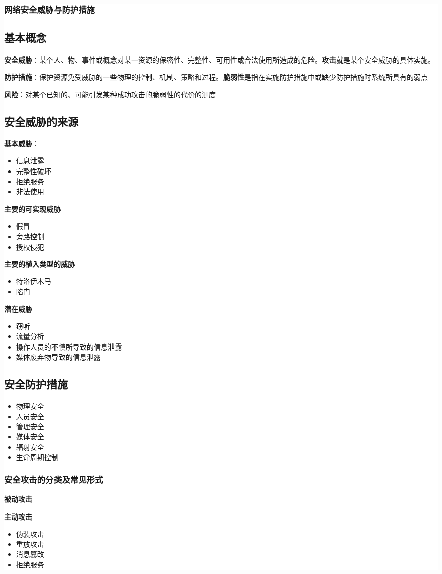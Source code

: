 ### 网络安全威胁与防护措施

基本概念
---

**安全威胁**：某个人、物、事件或概念对某一资源的保密性、完整性、可用性或合法使用所造成的危险。**攻击**就是某个安全威胁的具体实施。

**防护措施**：保护资源免受威胁的一些物理的控制、机制、策略和过程。**脆弱性**是指在实施防护措施中或缺少防护措施时系统所具有的弱点

**风险**：对某个已知的、可能引发某种成功攻击的脆弱性的代价的测度

安全威胁的来源
---

**基本威胁**：
- 信息泄露
- 完整性破坏
- 拒绝服务
- 非法使用

**主要的可实现威胁**
- 假冒
- 旁路控制
- 授权侵犯

**主要的植入类型的威胁**
- 特洛伊木马
- 陷门

**潜在威胁**
- 窃听
- 流量分析
- 操作人员的不慎所导致的信息泄露
- 媒体废弃物导致的信息泄露

安全防护措施
---

- 物理安全
- 人员安全
- 管理安全
- 媒体安全
- 辐射安全
- 生命周期控制

### 安全攻击的分类及常见形式

**被动攻击**

**主动攻击**
- 伪装攻击
- 重放攻击
- 消息篡改
- 拒绝服务

